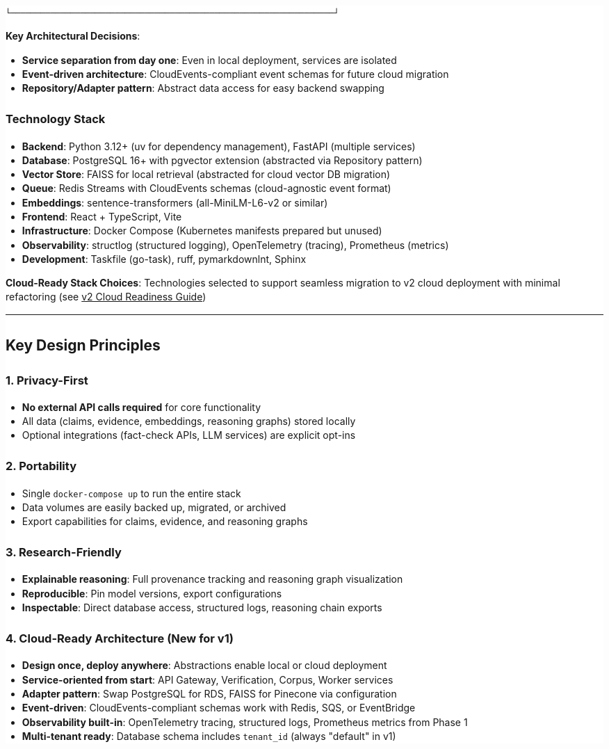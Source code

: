 ```text
└─────────────────────────────────────────────────────────────────┘
```

**Key Architectural Decisions**:

- **Service separation from day one**: Even in local deployment, services are isolated
- **Event-driven architecture**: CloudEvents-compliant event schemas for future cloud migration
- **Repository/Adapter pattern**: Abstract data access for easy backend swapping

### Technology Stack

- **Backend**: Python 3.12+ (uv for dependency management), FastAPI (multiple services)
- **Database**: PostgreSQL 16+ with pgvector extension (abstracted via Repository pattern)
- **Vector Store**: FAISS for local retrieval (abstracted for cloud vector DB migration)
- **Queue**: Redis Streams with CloudEvents schemas (cloud-agnostic event format)
- **Embeddings**: sentence-transformers (all-MiniLM-L6-v2 or similar)
- **Frontend**: React + TypeScript, Vite
- **Infrastructure**: Docker Compose (Kubernetes manifests prepared but unused)
- **Observability**: structlog (structured logging), OpenTelemetry (tracing), Prometheus (metrics)
- **Development**: Taskfile (go-task), ruff, pymarkdownlnt, Sphinx

**Cloud-Ready Stack Choices**: Technologies selected to support seamless migration to v2 cloud deployment with minimal refactoring (see [v2 Cloud Readiness Guide](../v2/v1_improvements_for_cloud_readiness.md))

---

## Key Design Principles

### 1. Privacy-First

- **No external API calls required** for core functionality
- All data (claims, evidence, embeddings, reasoning graphs) stored locally
- Optional integrations (fact-check APIs, LLM services) are explicit opt-ins

### 2. Portability

- Single `docker-compose up` to run the entire stack
- Data volumes are easily backed up, migrated, or archived
- Export capabilities for claims, evidence, and reasoning graphs

### 3. Research-Friendly

- **Explainable reasoning**: Full provenance tracking and reasoning graph visualization
- **Reproducible**: Pin model versions, export configurations
- **Inspectable**: Direct database access, structured logs, reasoning chain exports

### 4. Cloud-Ready Architecture (New for v1)

- **Design once, deploy anywhere**: Abstractions enable local or cloud deployment
- **Service-oriented from start**: API Gateway, Verification, Corpus, Worker services
- **Adapter pattern**: Swap PostgreSQL for RDS, FAISS for Pinecone via configuration
- **Event-driven**: CloudEvents-compliant schemas work with Redis, SQS, or EventBridge
- **Observability built-in**: OpenTelemetry tracing, structured logs, Prometheus metrics from Phase 1
- **Multi-tenant ready**: Database schema includes `tenant_id` (always "default" in v1)
